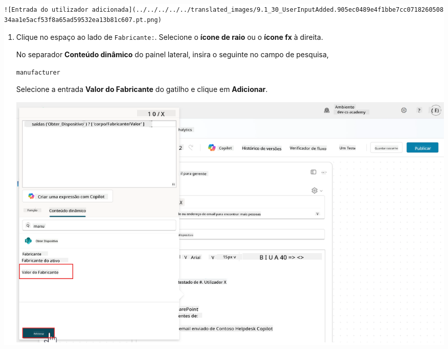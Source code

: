     ![Entrada do utilizador adicionada](../../../../../translated_images/9.1_30_UserInputAdded.905ec0489e4f1bbe7cc071826050834aa1e5acf53f8a65ad59532ea13b81c607.pt.png)

1. Clique no espaço ao lado de `Fabricante:`. Selecione o **ícone de raio** ou o **ícone fx** à direita.

    No separador **Conteúdo dinâmico** do painel lateral, insira o seguinte no campo de pesquisa,

    ```text
    manufacturer
    ```

    Selecione a entrada **Valor do Fabricante** do gatilho e clique em **Adicionar**.

    ![Adicionar entrada de valor do fabricante como conteúdo dinâmico](../../../../../translated_images/9.1_31_ManufacturerValueAdded.db2cf35a35a20590d80d7f0191d771a045bf55e40ce98982d0e099588e260712.pt.png)
